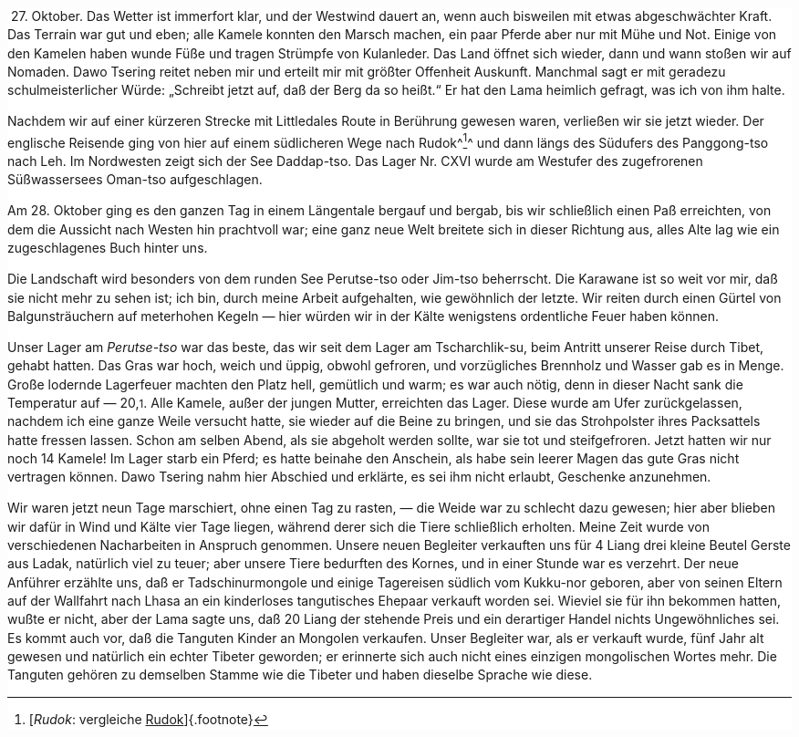 &nbsp;27. Oktober. Das Wetter ist immerfort klar, und der Westwind dauert an,
wenn auch bisweilen mit etwas abgeschwächter Kraft. Das Terrain war gut und
eben; alle Kamele konnten den Marsch machen, ein paar Pferde aber nur mit Mühe
und Not. Einige von den Kamelen haben wunde Füße und tragen Strümpfe von
Kulanleder. Das Land öffnet sich wieder, dann und wann stoßen wir auf Nomaden.
Dawo Tsering reitet neben mir und erteilt mir mit größter Offenheit Auskunft.
Manchmal sagt er mit geradezu schulmeisterlicher Würde: „Schreibt jetzt auf, daß
der Berg da so heißt.“ Er hat den Lama heimlich gefragt, was ich von ihm halte.

Nachdem wir auf einer kürzeren Strecke mit Littledales Route in Berührung
gewesen waren, verließen wir sie jetzt wieder. Der englische Reisende ging von
hier auf einem südlicheren Wege nach Rudok^[^2500]^ und dann längs des Südufers des
Panggong-tso nach Leh. Im Nordwesten zeigt sich der See Daddap-tso. Das Lager
Nr. CXVI wurde am Westufer des zugefrorenen Süßwassersees Oman-tso
aufgeschlagen.

Am 28. Oktober ging es den ganzen Tag in einem Längentale bergauf und bergab,
bis wir schließlich einen Paß erreichten, von dem die Aussicht nach Westen hin
prachtvoll war; eine ganz neue Welt breitete sich in dieser Richtung aus, alles
Alte lag wie ein zugeschlagenes Buch hinter uns.

Die Landschaft wird besonders von dem runden See Perutse-tso oder Jim-tso
beherrscht. Die Karawane ist so weit vor mir, daß sie nicht mehr zu sehen ist;
ich bin, durch meine Arbeit aufgehalten, wie gewöhnlich der letzte. Wir reiten
durch einen Gürtel von Balgunsträuchern auf meterhohen Kegeln — hier würden wir
in der Kälte wenigstens ordentliche Feuer haben können.

Unser Lager am *Perutse-tso* war das beste, das wir seit dem Lager am
Tscharchlik-su, beim Antritt unserer Reise durch Tibet, gehabt hatten. Das Gras
war hoch, weich und üppig, obwohl gefroren, und vorzügliches Brennholz und
Wasser gab es in Menge. Große lodernde Lagerfeuer machten den Platz hell,
gemütlich und warm; es war auch nötig, denn in dieser Nacht sank die Temperatur
auf — 20,<small>1</small>. Alle Kamele, außer der jungen Mutter, erreichten das
Lager. Diese wurde am Ufer zurückgelassen, nachdem ich eine ganze Weile versucht
hatte, sie wieder auf die Beine zu bringen, und sie das Strohpolster ihres
Packsattels hatte fressen lassen. Schon am selben Abend, als sie abgeholt werden
sollte, war sie tot und steifgefroren. Jetzt hatten wir nur noch 14 Kamele! Im
Lager starb ein Pferd; es hatte beinahe den Anschein, als habe sein leerer Magen
das gute Gras nicht vertragen können. Dawo Tsering nahm hier Abschied und
erklärte, es sei ihm nicht erlaubt, Geschenke anzunehmen.

Wir waren jetzt neun Tage marschiert, ohne einen Tag zu rasten, — die Weide war
zu schlecht dazu gewesen; hier aber blieben wir dafür in Wind und Kälte vier
Tage liegen, während derer sich die Tiere schließlich erholten. Meine Zeit wurde
von verschiedenen Nacharbeiten in Anspruch genommen. Unsere neuen Begleiter
verkauften uns für 4 Liang drei kleine Beutel Gerste aus Ladak, natürlich viel
zu teuer; aber unsere Tiere bedurften des Kornes, und in einer Stunde war es
verzehrt. Der neue Anführer erzählte uns, daß er Tadschinurmongole und einige
Tagereisen südlich vom Kukku-nor geboren, aber von seinen Eltern auf der
Wallfahrt nach Lhasa an ein kinderloses tangutisches Ehepaar verkauft worden
sei. Wieviel sie für ihn bekommen hatten, wußte er nicht, aber der Lama sagte
uns, daß 20 Liang der stehende Preis und ein derartiger Handel nichts
Ungewöhnliches sei. Es kommt auch vor, daß die Tanguten Kinder an Mongolen
verkaufen. Unser Begleiter war, als er verkauft wurde, fünf Jahr alt gewesen und
natürlich ein echter Tibeter geworden; er erinnerte sich auch nicht eines
einzigen mongolischen Wortes mehr. Die Tanguten gehören zu demselben Stamme wie
die Tibeter und haben dieselbe Sprache wie diese.


[^2500]: [*Rudok*: vergleiche [Rudok](https://en.wikipedia.org/wiki/Rudok)]{.footnote}